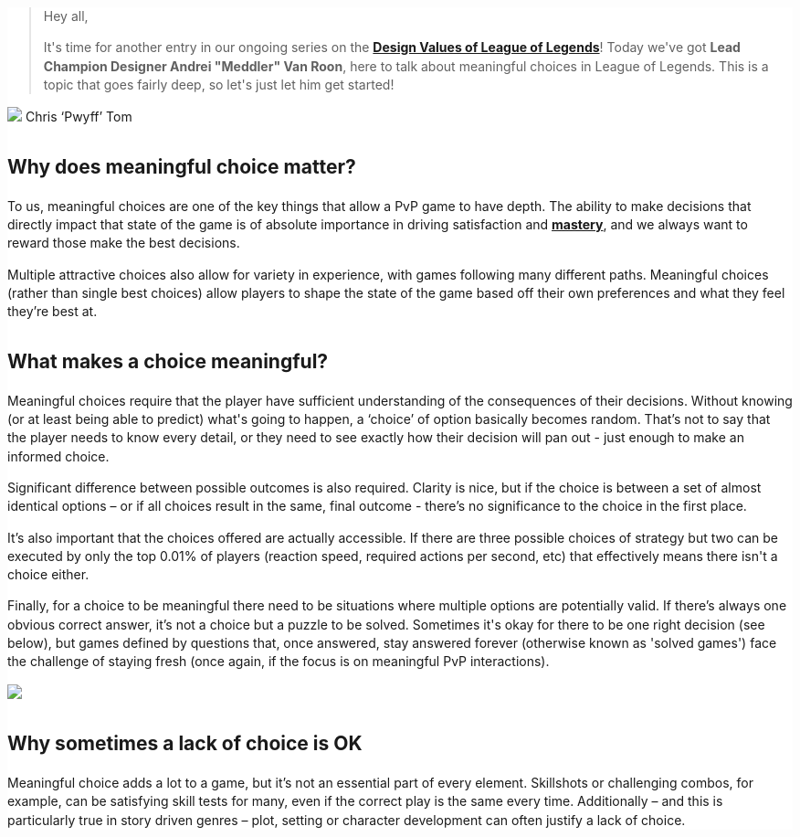 > Hey all,
> 
> It's time for another entry in our ongoing series on the [**Design Values of League of Legends**](http://web.archive.org/web/20141007195214/http://na.leagueoflegends.com/en/news/game-updates/features/dev-blog-design-values-league-legends)! Today we've got **Lead Champion Designer Andrei "Meddler" Van Roon**, here to talk about meaningful choices in League of Legends. This is a topic that goes fairly deep, so let's just let him get started!

 ![](http://web.archive.org/web/20141007195214im_/http://riot-web-static.s3.amazonaws.com/images/news/September_2014/icons/pwyfficon_thumb.jpg) Chris ‘Pwyff’ Tom

## Why does meaningful choice matter?

To us, meaningful choices are one of the key things that allow a PvP game to have depth. The ability to make decisions that directly impact that state of the game is of absolute importance in driving satisfaction and [**mastery**](http://web.archive.org/web/20141007195214/http://na.leagueoflegends.com/en/news/game-updates/features/lol-design-values-depth-mastery), and we always want to reward those make the best decisions.

Multiple attractive choices also allow for variety in experience, with games following many different paths. Meaningful choices (rather than single best choices) allow players to shape the state of the game based off their own preferences and what they feel they’re best at.

## What makes a choice meaningful?

Meaningful choices require that the player have sufficient understanding of the consequences of their decisions. Without knowing (or at least being able to predict) what's going to happen, a ‘choice’ of option basically becomes random. That’s not to say that the player needs to know every detail, or they need to see exactly how their decision will pan out - just enough to make an informed choice.

Significant difference between possible outcomes is also required. Clarity is nice, but if the choice is between a set of almost identical options – or if all choices result in the same, final outcome - there’s no significance to the choice in the first place.

It’s also important that the choices offered are actually accessible. If there are three possible choices of strategy but two can be executed by only the top 0.01% of players (reaction speed, required actions per second, etc) that effectively means there isn't a choice either.

Finally, for a choice to be meaningful there need to be situations where multiple options are potentially valid. If there’s always one obvious correct answer, it’s not a choice but a puzzle to be solved. Sometimes it's okay for there to be one right decision (see below), but games defined by questions that, once answered, stay answered forever (otherwise known as 'solved games') face the challenge of staying fresh (once again, if the focus is on meaningful PvP interactions).

[![](http://web.archive.org/web/20141007195214im_/http://riot-web-static.s3.amazonaws.com/images/news/September_2014/MCDB/pw.jpg)](http://web.archive.org/web/20141007195214/http://riot-web-static.s3.amazonaws.com/images/news/September_2014/MCDB/pw.jpg)

## Why sometimes a lack of choice is OK

Meaningful choice adds a lot to a game, but it’s not an essential part of every element. Skillshots or challenging combos, for example, can be satisfying skill tests for many, even if the correct play is the same every time. Additionally – and this is particularly true in story driven genres – plot, setting or character development can often justify a lack of choice.
